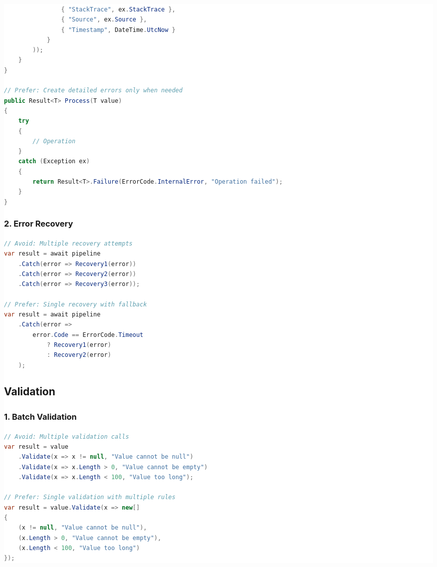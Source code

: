 ```csharp
                { "StackTrace", ex.StackTrace },
                { "Source", ex.Source },
                { "Timestamp", DateTime.UtcNow }
            }
        ));
    }
}

// Prefer: Create detailed errors only when needed
public Result<T> Process(T value)
{
    try
    {
        // Operation
    }
    catch (Exception ex)
    {
        return Result<T>.Failure(ErrorCode.InternalError, "Operation failed");
    }
}
```

### 2. Error Recovery

```csharp
// Avoid: Multiple recovery attempts
var result = await pipeline
    .Catch(error => Recovery1(error))
    .Catch(error => Recovery2(error))
    .Catch(error => Recovery3(error));

// Prefer: Single recovery with fallback
var result = await pipeline
    .Catch(error => 
        error.Code == ErrorCode.Timeout 
            ? Recovery1(error)
            : Recovery2(error)
    );
```

## Validation

### 1. Batch Validation

```csharp
// Avoid: Multiple validation calls
var result = value
    .Validate(x => x != null, "Value cannot be null")
    .Validate(x => x.Length > 0, "Value cannot be empty")
    .Validate(x => x.Length < 100, "Value too long");

// Prefer: Single validation with multiple rules
var result = value.Validate(x => new[]
{
    (x != null, "Value cannot be null"),
    (x.Length > 0, "Value cannot be empty"),
    (x.Length < 100, "Value too long")
});
```
